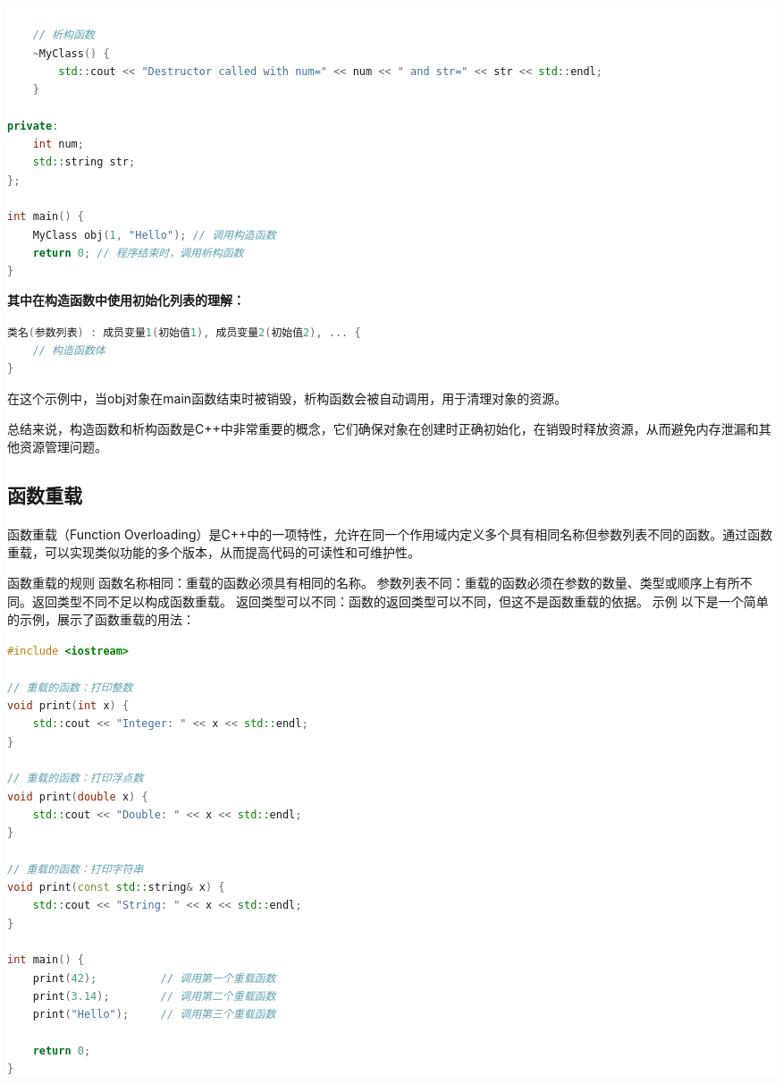 ```cpp

    // 析构函数
    ~MyClass() {
        std::cout << "Destructor called with num=" << num << " and str=" << str << std::endl;
    }

private:
    int num;
    std::string str;
};

int main() {
    MyClass obj(1, "Hello"); // 调用构造函数
    return 0; // 程序结束时，调用析构函数
}
```
**其中在构造函数中使用初始化列表的理解：**
```cpp
类名(参数列表) : 成员变量1(初始值1), 成员变量2(初始值2), ... {
    // 构造函数体
}

```


在这个示例中，当obj对象在main函数结束时被销毁，析构函数会被自动调用，用于清理对象的资源。

总结来说，构造函数和析构函数是C++中非常重要的概念，它们确保对象在创建时正确初始化，在销毁时释放资源，从而避免内存泄漏和其他资源管理问题。

## 函数重载
函数重载（Function Overloading）是C++中的一项特性，允许在同一个作用域内定义多个具有相同名称但参数列表不同的函数。通过函数重载，可以实现类似功能的多个版本，从而提高代码的可读性和可维护性。

函数重载的规则
函数名称相同：重载的函数必须具有相同的名称。
参数列表不同：重载的函数必须在参数的数量、类型或顺序上有所不同。返回类型不同不足以构成函数重载。
返回类型可以不同：函数的返回类型可以不同，但这不是函数重载的依据。
示例
以下是一个简单的示例，展示了函数重载的用法：
```cpp
#include <iostream>

// 重载的函数：打印整数
void print(int x) {
    std::cout << "Integer: " << x << std::endl;
}

// 重载的函数：打印浮点数
void print(double x) {
    std::cout << "Double: " << x << std::endl;
}

// 重载的函数：打印字符串
void print(const std::string& x) {
    std::cout << "String: " << x << std::endl;
}

int main() {
    print(42);          // 调用第一个重载函数
    print(3.14);        // 调用第二个重载函数
    print("Hello");     // 调用第三个重载函数

    return 0;
}
```